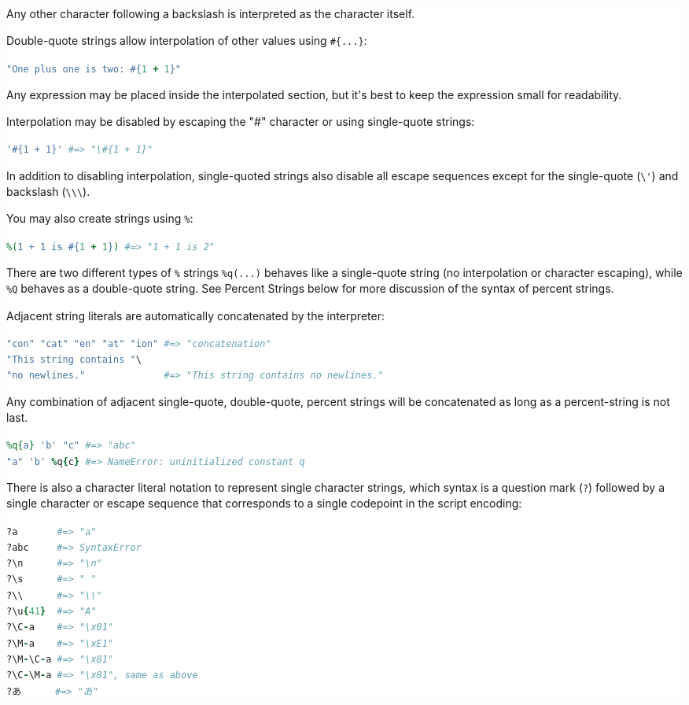 Any other character following a backslash is interpreted as the
character itself.

Double-quote strings allow interpolation of other values using
`#{...}`: 

```ruby
"One plus one is two: #{1 + 1}"
```

Any expression may be placed inside the interpolated section, but it's
best to keep the expression small for readability.

Interpolation may be disabled by escaping the "#" character or using
single-quote strings:


```ruby
'#{1 + 1}' #=> "\#{1 + 1}"
```

In addition to disabling interpolation, single-quoted strings also
disable all escape sequences except for the single-quote (`\'`) and
backslash (`\\\`).

You may also create strings using `%`: 

```ruby
%(1 + 1 is #{1 + 1}) #=> "1 + 1 is 2"
```

There are two different types of `%` strings `%q(...)` behaves like a
single-quote string (no interpolation or character escaping), while `%Q`
behaves as a double-quote string. See Percent Strings below for more
discussion of the syntax of percent strings.

Adjacent string literals are automatically concatenated by the
interpreter:


```ruby
"con" "cat" "en" "at" "ion" #=> "concatenation"
"This string contains "\
"no newlines."              #=> "This string contains no newlines."
```

Any combination of adjacent single-quote, double-quote, percent strings
will be concatenated as long as a percent-string is not last.


```ruby
%q{a} 'b' "c" #=> "abc"
"a" 'b' %q{c} #=> NameError: uninitialized constant q
```

There is also a character literal notation to represent single character
strings, which syntax is a question mark (`?`) followed by a single
character or escape sequence that corresponds to a single codepoint in
the script encoding:


```ruby
?a       #=> "a"
?abc     #=> SyntaxError
?\n      #=> "\n"
?\s      #=> " "
?\\      #=> "\\"
?\u{41}  #=> "A"
?\C-a    #=> "\x01"
?\M-a    #=> "\xE1"
?\M-\C-a #=> "\x81"
?\C-\M-a #=> "\x81", same as above
?あ      #=> "あ"
```
